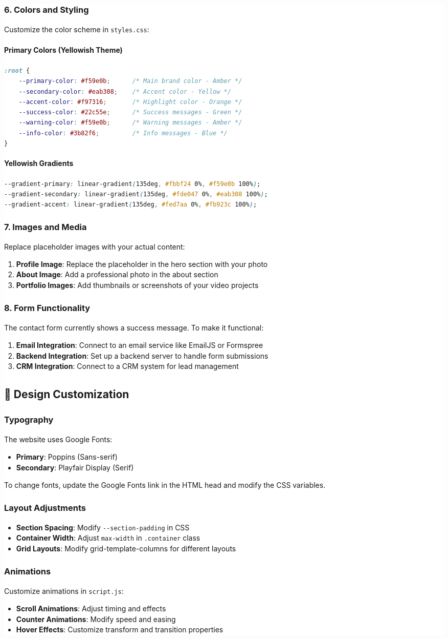 ### 6. Colors and Styling
Customize the color scheme in `styles.css`:

#### Primary Colors (Yellowish Theme)
```css
:root {
    --primary-color: #f59e0b;      /* Main brand color - Amber */
    --secondary-color: #eab308;    /* Accent color - Yellow */
    --accent-color: #f97316;       /* Highlight color - Orange */
    --success-color: #22c55e;      /* Success messages - Green */
    --warning-color: #f59e0b;      /* Warning messages - Amber */
    --info-color: #3b82f6;         /* Info messages - Blue */
}
```

#### Yellowish Gradients
```css
--gradient-primary: linear-gradient(135deg, #fbbf24 0%, #f59e0b 100%);
--gradient-secondary: linear-gradient(135deg, #fde047 0%, #eab308 100%);
--gradient-accent: linear-gradient(135deg, #fed7aa 0%, #fb923c 100%);
```

### 7. Images and Media
Replace placeholder images with your actual content:

1. **Profile Image**: Replace the placeholder in the hero section with your photo
2. **About Image**: Add a professional photo in the about section
3. **Portfolio Images**: Add thumbnails or screenshots of your video projects

### 8. Form Functionality
The contact form currently shows a success message. To make it functional:

1. **Email Integration**: Connect to an email service like EmailJS or Formspree
2. **Backend Integration**: Set up a backend server to handle form submissions
3. **CRM Integration**: Connect to a CRM system for lead management

## 🎨 Design Customization

### Typography
The website uses Google Fonts:
- **Primary**: Poppins (Sans-serif)
- **Secondary**: Playfair Display (Serif)

To change fonts, update the Google Fonts link in the HTML head and modify the CSS variables.

### Layout Adjustments
- **Section Spacing**: Modify `--section-padding` in CSS
- **Container Width**: Adjust `max-width` in `.container` class
- **Grid Layouts**: Modify grid-template-columns for different layouts

### Animations
Customize animations in `script.js`:
- **Scroll Animations**: Adjust timing and effects
- **Counter Animations**: Modify speed and easing
- **Hover Effects**: Customize transform and transition properties
